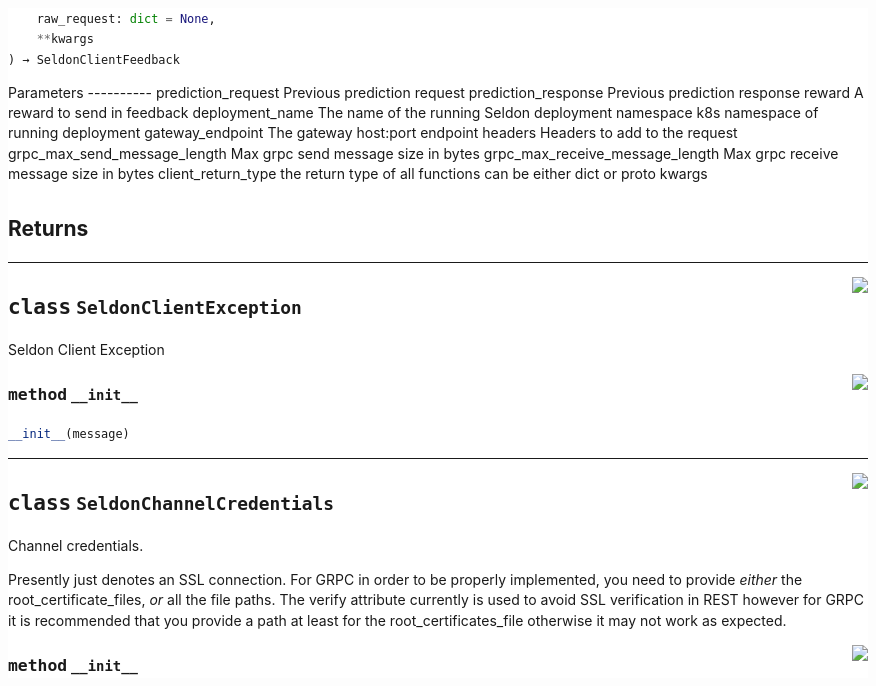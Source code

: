 ```python
    raw_request: dict = None,
    **kwargs
) → SeldonClientFeedback
```

Parameters 
---------- prediction_request  Previous prediction request prediction_response  Previous prediction response reward  A reward to send in feedback deployment_name  The name of the running Seldon deployment namespace  k8s namespace of running deployment gateway_endpoint  The gateway host:port endpoint headers  Headers to add to the request grpc_max_send_message_length  Max grpc send message size in bytes grpc_max_receive_message_length  Max grpc receive message size in bytes client_return_type  the return type of all functions can be either dict or proto kwargs 

Returns 
------- 


---

<a href="../seldon_core/seldon_client/SeldonClientException#L24"><img align="right" style="float:right;" src="https://img.shields.io/badge/-source-cccccc?style=flat-square"></a>

## <kbd>class</kbd> `SeldonClientException`
Seldon Client Exception 

<a href="../seldon_core/seldon_client/__init__#L31"><img align="right" style="float:right;" src="https://img.shields.io/badge/-source-cccccc?style=flat-square"></a>

### <kbd>method</kbd> `__init__`

```python
__init__(message)
```









---

<a href="../seldon_core/seldon_client/SeldonChannelCredentials#L36"><img align="right" style="float:right;" src="https://img.shields.io/badge/-source-cccccc?style=flat-square"></a>

## <kbd>class</kbd> `SeldonChannelCredentials`
Channel credentials. 

Presently just denotes an SSL connection. For GRPC in order to be properly implemented, you need to provide *either* the root_certificate_files, *or* all the file paths. The verify attribute currently is used to avoid SSL verification in REST however for GRPC it is recommended that you provide a path at least for the root_certificates_file otherwise it may not work as expected. 

<a href="../seldon_core/seldon_client/__init__#L48"><img align="right" style="float:right;" src="https://img.shields.io/badge/-source-cccccc?style=flat-square"></a>

### <kbd>method</kbd> `__init__`
